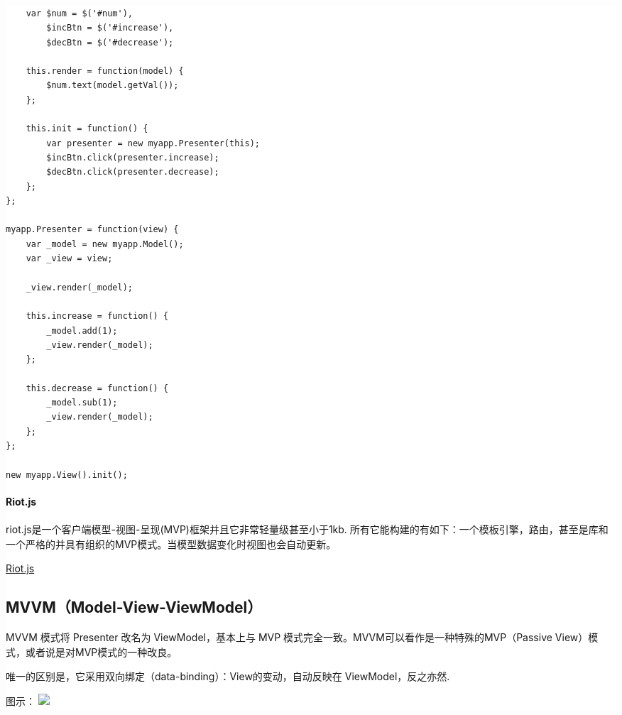 ```
    var $num = $('#num'),
        $incBtn = $('#increase'),
        $decBtn = $('#decrease');

    this.render = function(model) {
        $num.text(model.getVal());
    };

    this.init = function() {
        var presenter = new myapp.Presenter(this);
        $incBtn.click(presenter.increase);
        $decBtn.click(presenter.decrease);
    };
};

myapp.Presenter = function(view) {
    var _model = new myapp.Model();
    var _view = view;

    _view.render(_model);

    this.increase = function() {
        _model.add(1);
        _view.render(_model);
    };

    this.decrease = function() {
        _model.sub(1);
        _view.render(_model);
    };
};

new myapp.View().init();

```

#### Riot.js

riot.js是一个客户端模型-视图-呈现(MVP)框架并且它非常轻量级甚至小于1kb. 所有它能构建的有如下：一个模板引擎，路由，甚至是库和一个严格的并具有组织的MVP模式。当模型数据变化时视图也会自动更新。

[Riot.js](https://github.com/riot/riot)

## MVVM（Model-View-ViewModel）

MVVM 模式将 Presenter 改名为 ViewModel，基本上与 MVP 模式完全一致。MVVM可以看作是一种特殊的MVP（Passive View）模式，或者说是对MVP模式的一种改良。

唯一的区别是，它采用双向绑定（data-binding）：View的变动，自动反映在 ViewModel，反之亦然.

图示：
![](/imgs/MV-模式/mvvm.png)
